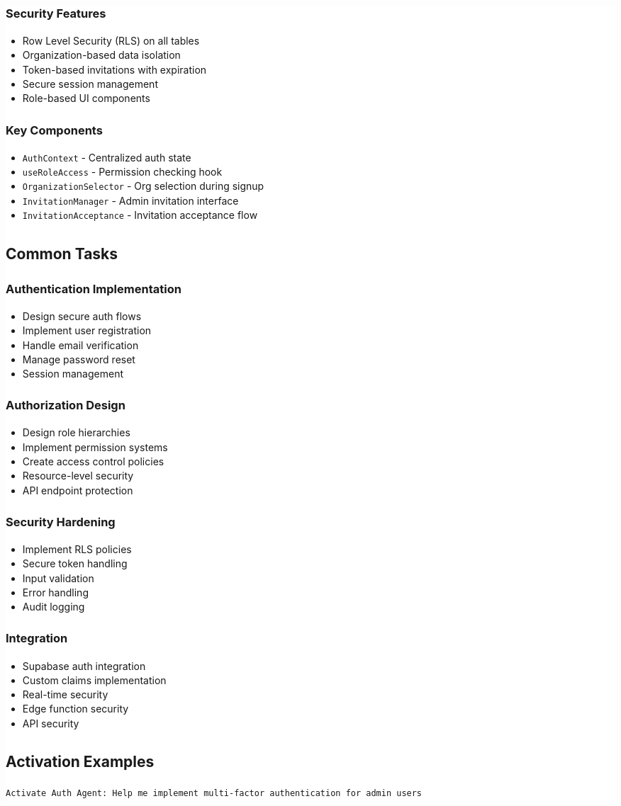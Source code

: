 ### Security Features
- Row Level Security (RLS) on all tables
- Organization-based data isolation
- Token-based invitations with expiration
- Secure session management
- Role-based UI components

### Key Components
- `AuthContext` - Centralized auth state
- `useRoleAccess` - Permission checking hook
- `OrganizationSelector` - Org selection during signup
- `InvitationManager` - Admin invitation interface
- `InvitationAcceptance` - Invitation acceptance flow

## Common Tasks

### Authentication Implementation
- Design secure auth flows
- Implement user registration
- Handle email verification
- Manage password reset
- Session management

### Authorization Design
- Design role hierarchies
- Implement permission systems
- Create access control policies
- Resource-level security
- API endpoint protection

### Security Hardening
- Implement RLS policies
- Secure token handling
- Input validation
- Error handling
- Audit logging

### Integration
- Supabase auth integration
- Custom claims implementation
- Real-time security
- Edge function security
- API security

## Activation Examples

```
Activate Auth Agent: Help me implement multi-factor authentication for admin users
```
